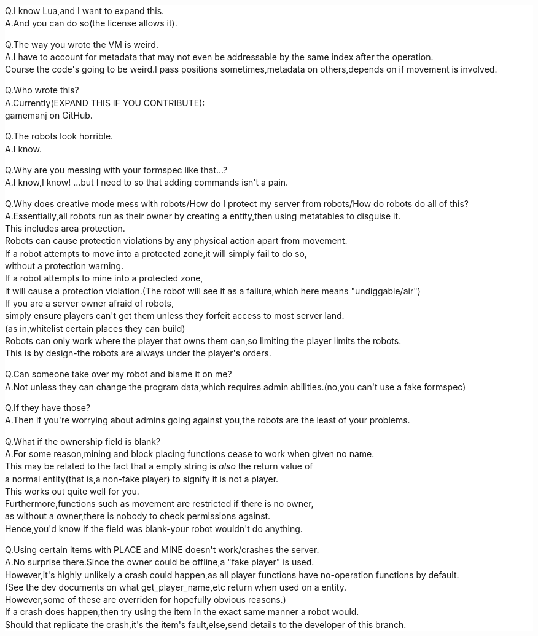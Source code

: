 Q.I know Lua,and I want to expand this.  
A.And you can do so(the license allows it).

Q.The way you wrote the VM is weird.  
A.I have to account for metadata that may not even be addressable by the same index after the operation.  
  Course the code's going to be weird.I pass positions sometimes,metadata on others,depends on if movement is involved.

Q.Who wrote this?  
A.Currently(EXPAND THIS IF YOU CONTRIBUTE):  
  gamemanj on GitHub.

Q.The robots look horrible.  
A.I know.

Q.Why are you messing with your formspec like that...?  
A.I know,I know! ...but I need to so that adding commands isn't a pain.

Q.Why does creative mode mess with robots/How do I protect my server from robots/How do robots do all of this?  
A.Essentially,all robots run as their owner by creating a entity,then using metatables to disguise it.  
  This includes area protection.  
  Robots can cause protection violations by any physical action apart from movement.  
  If a robot attempts to move into a protected zone,it will simply fail to do so,  
  without a protection warning.  
  If a robot attempts to mine into a protected zone,  
  it will cause a protection violation.(The robot will see it as a failure,which here means "undiggable/air")  
  If you are a server owner afraid of robots,  
  simply ensure players can't get them unless they forfeit access to most server land.  
  (as in,whitelist certain places they can build)  
  Robots can only work where the player that owns them can,so limiting the player limits the robots.  
  This is by design-the robots are always under the player's orders.  
    
Q.Can someone take over my robot and blame it on me?  
A.Not unless they can change the program data,which requires admin abilities.(no,you can't use a fake formspec)

Q.If they have those?  
A.Then if you're worrying about admins going against you,the robots are the least of your problems.

Q.What if the ownership field is blank?  
A.For some reason,mining and block placing functions cease to work when given no name.  
  This may be related to the fact that a empty string is *also* the return value of  
  a normal entity(that is,a non-fake player) to signify it is not a player.  
  This works out quite well for you.  
  Furthermore,functions such as movement are restricted if there is no owner,  
  as without a owner,there is nobody to check permissions against.  
  Hence,you'd know if the field was blank-your robot wouldn't do anything.

Q.Using certain items with PLACE and MINE doesn't work/crashes the server.  
A.No surprise there.Since the owner could be offline,a "fake player" is used.  
  However,it's highly unlikely a crash could happen,as all player functions have no-operation functions by default.  
  (See the dev documents on what get_player_name,etc return when used on a entity.  
   However,some of these are overriden for hopefully obvious reasons.)  
  If a crash does happen,then try using the item in the exact same manner a robot would.  
  Should that replicate the crash,it's the item's fault,else,send details to the developer of this branch.
